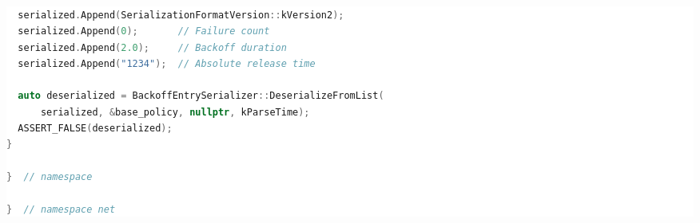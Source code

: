 ```cpp
  serialized.Append(SerializationFormatVersion::kVersion2);
  serialized.Append(0);       // Failure count
  serialized.Append(2.0);     // Backoff duration
  serialized.Append("1234");  // Absolute release time

  auto deserialized = BackoffEntrySerializer::DeserializeFromList(
      serialized, &base_policy, nullptr, kParseTime);
  ASSERT_FALSE(deserialized);
}

}  // namespace

}  // namespace net
```